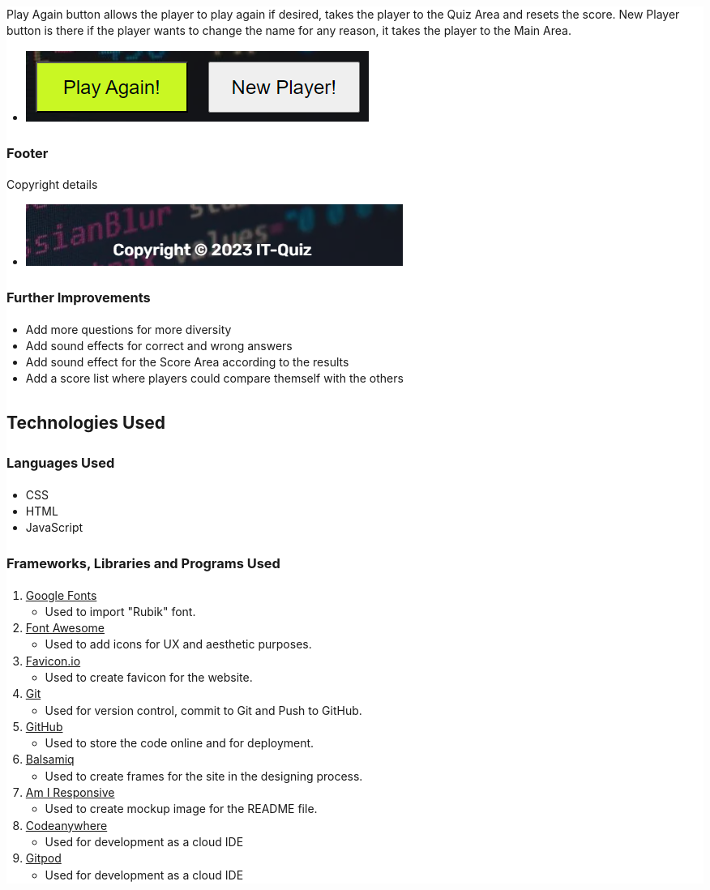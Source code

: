 Play Again button allows the player to play again if desired, takes the player to the Quiz Area and resets the score. New Player button is there if the player wants to change the name for any reason, it takes the player to the Main Area.

- ![Play Again and New Player Button](assets/images/features/playagain-newplayer-button.png)

### **Footer**

Copyright details

- ![Footer](assets/images/features/footer.png)

### **Further Improvements**

  - Add more questions for more diversity
  - Add sound effects for correct and wrong answers
  - Add sound effect for the Score Area according to the results
  - Add a score list where players could compare themself with the others

## <a id="technologies-used-aa"></a>**Technologies Used**

### **Languages Used**

  - CSS
  - HTML
  - JavaScript

### **Frameworks, Libraries and Programs Used**

1. [Google Fonts](https://fonts.google.com/)
   - Used to import "Rubik" font.
2. [Font Awesome](https://fontawesome.com/)
   - Used to add icons for UX and aesthetic purposes.
3. [Favicon.io](https://favicon.io/)
   - Used to create favicon for the website.
4. [Git](https://git-scm.com/)
   - Used for version control, commit to Git and Push to GitHub.
5. [GitHub](https://github.com/)
   - Used to store the code online and for deployment.
6. [Balsamiq](https://balsamiq.com/)
   - Used to create frames for the site in the designing process.
7. [Am I Responsive](https://ui.dev/amiresponsive)
   - Used to create mockup image for the README file.
8. [Codeanywhere](https://codeanywhere.com/)
   - Used for development as a cloud IDE
9. [Gitpod](https://www.gitpod.io/)
   - Used for development as a cloud IDE
